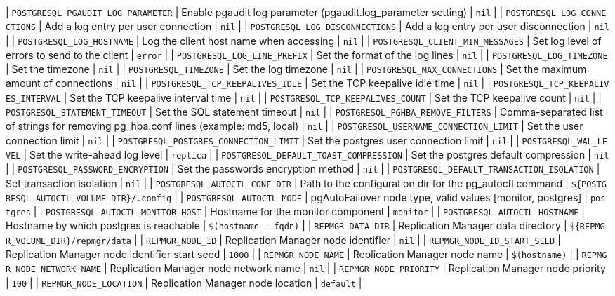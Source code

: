 | `POSTGRESQL_PGAUDIT_LOG_PARAMETER`         | Enable pgaudit log parameter (pgaudit.log_parameter setting)                                     | `nil`                                      |
| `POSTGRESQL_LOG_CONNECTIONS`               | Add a log entry per user connection                                                              | `nil`                                      |
| `POSTGRESQL_LOG_DISCONNECTIONS`            | Add a log entry per user disconnection                                                           | `nil`                                      |
| `POSTGRESQL_LOG_HOSTNAME`                  | Log the client host name when accessing                                                          | `nil`                                      |
| `POSTGRESQL_CLIENT_MIN_MESSAGES`           | Set log level of errors to send to the client                                                    | `error`                                    |
| `POSTGRESQL_LOG_LINE_PREFIX`               | Set the format of the log lines                                                                  | `nil`                                      |
| `POSTGRESQL_LOG_TIMEZONE`                  | Set the timezone                                                                                 | `nil`                                      |
| `POSTGRESQL_TIMEZONE`                      | Set the log timezone                                                                             | `nil`                                      |
| `POSTGRESQL_MAX_CONNECTIONS`               | Set the maximum amount of connections                                                            | `nil`                                      |
| `POSTGRESQL_TCP_KEEPALIVES_IDLE`           | Set the TCP keepalive idle time                                                                  | `nil`                                      |
| `POSTGRESQL_TCP_KEEPALIVES_INTERVAL`       | Set the TCP keepalive interval time                                                              | `nil`                                      |
| `POSTGRESQL_TCP_KEEPALIVES_COUNT`          | Set the TCP keepalive count                                                                      | `nil`                                      |
| `POSTGRESQL_STATEMENT_TIMEOUT`             | Set the SQL statement timeout                                                                    | `nil`                                      |
| `POSTGRESQL_PGHBA_REMOVE_FILTERS`          | Comma-separated list of strings for removing pg_hba.conf lines (example: md5, local)             | `nil`                                      |
| `POSTGRESQL_USERNAME_CONNECTION_LIMIT`     | Set the user connection limit                                                                    | `nil`                                      |
| `POSTGRESQL_POSTGRES_CONNECTION_LIMIT`     | Set the postgres user connection limit                                                           | `nil`                                      |
| `POSTGRESQL_WAL_LEVEL`                     | Set the write-ahead log level                                                                    | `replica`                                  |
| `POSTGRESQL_DEFAULT_TOAST_COMPRESSION`     | Set the postgres default compression                                                             | `nil`                                      |
| `POSTGRESQL_PASSWORD_ENCRYPTION`           | Set the passwords encryption method                                                              | `nil`                                      |
| `POSTGRESQL_DEFAULT_TRANSACTION_ISOLATION` | Set transaction isolation                                                                        | `nil`                                      |
| `POSTGRESQL_AUTOCTL_CONF_DIR`              | Path to the configuration dir for the pg_autoctl command                                         | `${POSTGRESQL_AUTOCTL_VOLUME_DIR}/.config` |
| `POSTGRESQL_AUTOCTL_MODE`                  | pgAutoFailover node type, valid values [monitor, postgres]                                       | `postgres`                                 |
| `POSTGRESQL_AUTOCTL_MONITOR_HOST`          | Hostname for the monitor component                                                               | `monitor`                                  |
| `POSTGRESQL_AUTOCTL_HOSTNAME`              | Hostname by which postgres is reachable                                                          | `$(hostname --fqdn)`                       |
| `REPMGR_DATA_DIR`                          | Replication Manager data directory                                                               | `${REPMGR_VOLUME_DIR}/repmgr/data`         |
| `REPMGR_NODE_ID`                           | Replication Manager node identifier                                                              | `nil`                                      |
| `REPMGR_NODE_ID_START_SEED`                | Replication Manager node identifier start seed                                                   | `1000`                                     |
| `REPMGR_NODE_NAME`                         | Replication Manager node name                                                                    | `$(hostname)`                              |
| `REPMGR_NODE_NETWORK_NAME`                 | Replication Manager node network name                                                            | `nil`                                      |
| `REPMGR_NODE_PRIORITY`                     | Replication Manager node priority                                                                | `100`                                      |
| `REPMGR_NODE_LOCATION`                     | Replication Manager node location                                                                | `default`                                  |